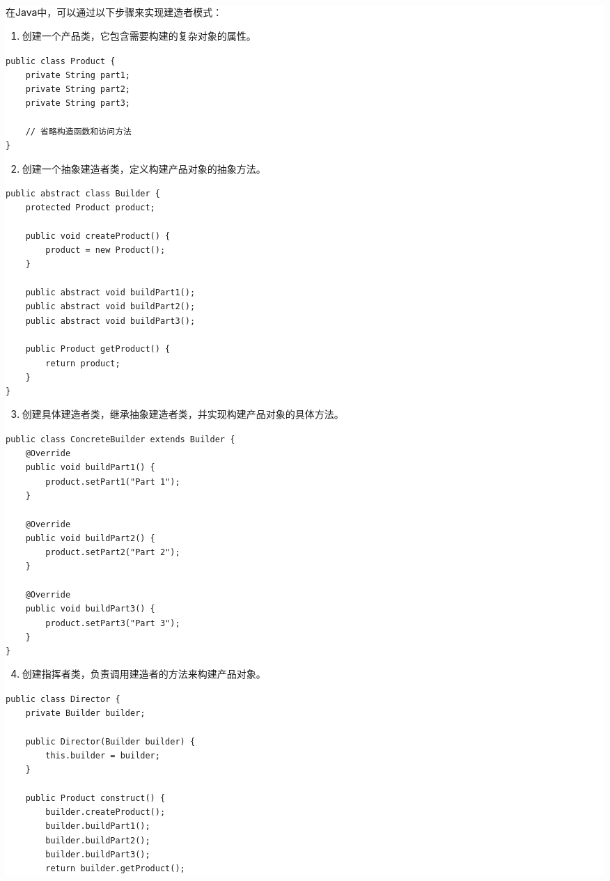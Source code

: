 在Java中，可以通过以下步骤来实现建造者模式：

1. 创建一个产品类，它包含需要构建的复杂对象的属性。
```
public class Product {
    private String part1;
    private String part2;
    private String part3;

    // 省略构造函数和访问方法
}
```

2. 创建一个抽象建造者类，定义构建产品对象的抽象方法。
```
public abstract class Builder {
    protected Product product;

    public void createProduct() {
        product = new Product();
    }

    public abstract void buildPart1();
    public abstract void buildPart2();
    public abstract void buildPart3();

    public Product getProduct() {
        return product;
    }
}
```

3. 创建具体建造者类，继承抽象建造者类，并实现构建产品对象的具体方法。
```
public class ConcreteBuilder extends Builder {
    @Override
    public void buildPart1() {
        product.setPart1("Part 1");
    }

    @Override
    public void buildPart2() {
        product.setPart2("Part 2");
    }

    @Override
    public void buildPart3() {
        product.setPart3("Part 3");
    }
}
```

4. 创建指挥者类，负责调用建造者的方法来构建产品对象。
```
public class Director {
    private Builder builder;

    public Director(Builder builder) {
        this.builder = builder;
    }

    public Product construct() {
        builder.createProduct();
        builder.buildPart1();
        builder.buildPart2();
        builder.buildPart3();
        return builder.getProduct();
```